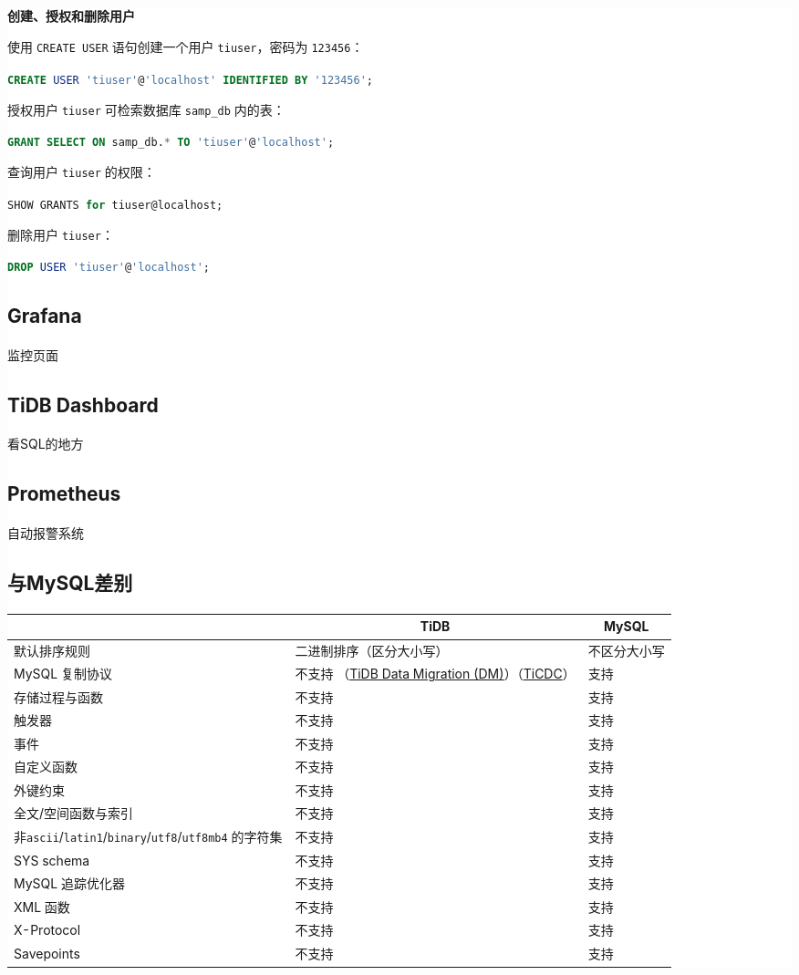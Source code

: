 **创建、授权和删除用户**

使用 `CREATE USER` 语句创建一个用户 `tiuser`，密码为 `123456`：

```sql
CREATE USER 'tiuser'@'localhost' IDENTIFIED BY '123456';
```

授权用户 `tiuser` 可检索数据库 `samp_db` 内的表：

```sql
GRANT SELECT ON samp_db.* TO 'tiuser'@'localhost';
```

查询用户 `tiuser` 的权限：

```sql
SHOW GRANTS for tiuser@localhost;
```

删除用户 `tiuser`：

```sql
DROP USER 'tiuser'@'localhost';
```



## Grafana

监控页面

## TiDB Dashboard

看SQL的地方

## Prometheus

自动报警系统

## 与MySQL差别

|                                                              | TiDB                                                         | MySQL        |
| ------------------------------------------------------------ | ------------------------------------------------------------ | ------------ |
| 默认排序规则                                                 | 二进制排序（区分大小写）                                     | 不区分大小写 |
| MySQL 复制协议                                               | 不支持 （[TiDB Data Migration (DM)](https://docs.pingcap.com/zh/tidb-data-migration/stable/overview)）（[TiCDC](https://docs.pingcap.com/zh/tidb/stable/ticdc-overview)） | 支持         |
| 存储过程与函数                                               | 不支持                                                       | 支持         |
| 触发器                                                       | 不支持                                                       | 支持         |
| 事件                                                         | 不支持                                                       | 支持         |
| 自定义函数                                                   | 不支持                                                       | 支持         |
| 外键约束                                                     | 不支持                                                       | 支持         |
| 全文/空间函数与索引                                          | 不支持                                                       | 支持         |
| 非`ascii`/`latin1`/`binary`/`utf8`/`utf8mb4` 的字符集        | 不支持                                                       | 支持         |
| SYS schema                                                   | 不支持                                                       | 支持         |
| MySQL 追踪优化器                                             | 不支持                                                       | 支持         |
| XML 函数                                                     | 不支持                                                       | 支持         |
| X-Protocol                                                   | 不支持                                                       | 支持         |
| Savepoints                                                   | 不支持                                                       | 支持         |